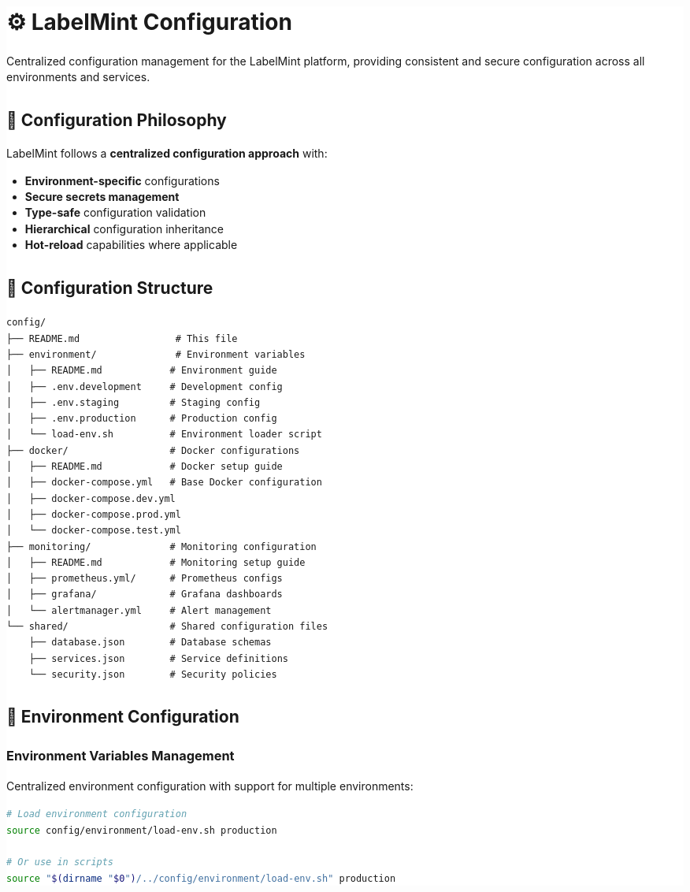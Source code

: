 # ⚙️ LabelMint Configuration

Centralized configuration management for the LabelMint platform, providing consistent and secure configuration across all environments and services.

## 🎯 Configuration Philosophy

LabelMint follows a **centralized configuration approach** with:
- **Environment-specific** configurations
- **Secure secrets management**
- **Type-safe** configuration validation
- **Hierarchical** configuration inheritance
- **Hot-reload** capabilities where applicable

## 📁 Configuration Structure

```
config/
├── README.md                 # This file
├── environment/              # Environment variables
│   ├── README.md            # Environment guide
│   ├── .env.development     # Development config
│   ├── .env.staging         # Staging config
│   ├── .env.production      # Production config
│   └── load-env.sh          # Environment loader script
├── docker/                  # Docker configurations
│   ├── README.md            # Docker setup guide
│   ├── docker-compose.yml   # Base Docker configuration
│   ├── docker-compose.dev.yml
│   ├── docker-compose.prod.yml
│   └── docker-compose.test.yml
├── monitoring/              # Monitoring configuration
│   ├── README.md            # Monitoring setup guide
│   ├── prometheus.yml/      # Prometheus configs
│   ├── grafana/             # Grafana dashboards
│   └── alertmanager.yml     # Alert management
└── shared/                  # Shared configuration files
    ├── database.json        # Database schemas
    ├── services.json        # Service definitions
    └── security.json        # Security policies
```

## 🔧 Environment Configuration

### Environment Variables Management

Centralized environment configuration with support for multiple environments:

```bash
# Load environment configuration
source config/environment/load-env.sh production

# Or use in scripts
source "$(dirname "$0")/../config/environment/load-env.sh" production
```
